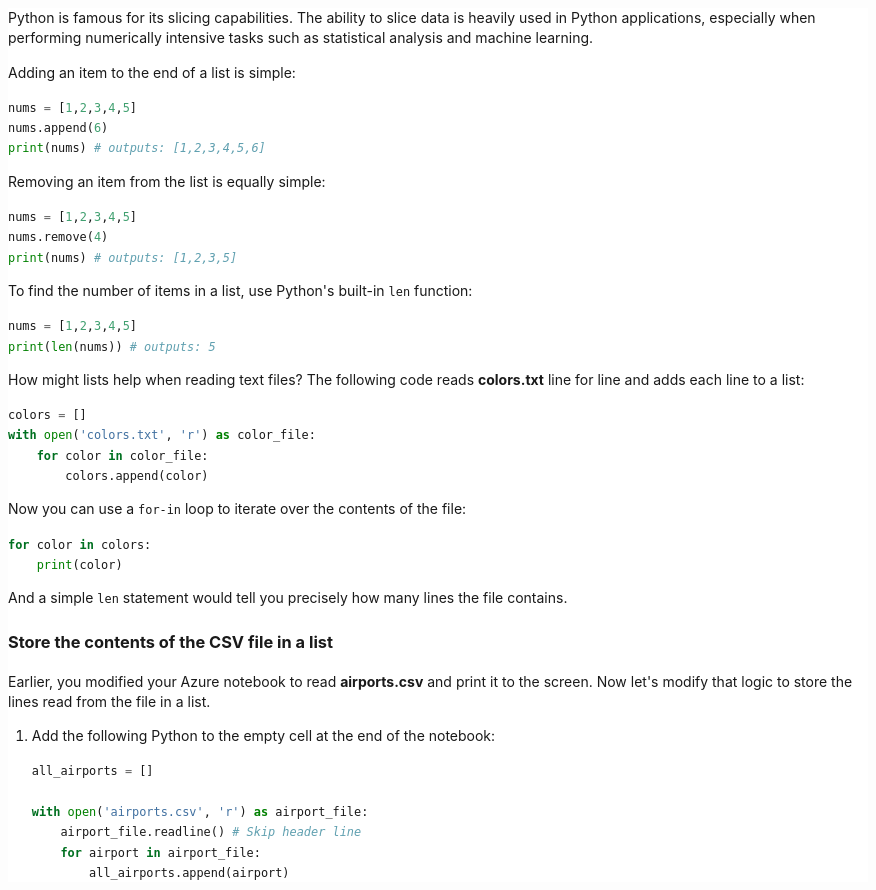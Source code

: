 Python is famous for its slicing capabilities. The ability to slice data is heavily used in Python applications, especially when performing numerically intensive tasks such as statistical analysis and machine learning.

Adding an item to the end of a list is simple:

```python
nums = [1,2,3,4,5]
nums.append(6)
print(nums) # outputs: [1,2,3,4,5,6]
```

Removing an item from the list is equally simple:

```python
nums = [1,2,3,4,5]
nums.remove(4)
print(nums) # outputs: [1,2,3,5]
```

To find the number of items in a list, use Python's built-in `len` function:

```python
nums = [1,2,3,4,5]
print(len(nums)) # outputs: 5
```

How might lists help when reading text files? The following code reads **colors.txt** line for line and adds each line to a list:

```python
colors = []
with open('colors.txt', 'r') as color_file:
    for color in color_file:
        colors.append(color)
```

Now you can use a `for-in` loop to iterate over the contents of the file:

```python
for color in colors:
    print(color)
```

And a simple `len` statement would tell you precisely how many lines the file contains.

### Store the contents of the CSV file in a list

Earlier, you modified your Azure notebook to read **airports.csv** and print it to the screen. Now let's modify that logic to store the lines read from the file in a list.

1. Add the following Python to the empty cell at the end of the notebook:

	```python
	all_airports = []

	with open('airports.csv', 'r') as airport_file:
	    airport_file.readline() # Skip header line
	    for airport in airport_file:
	        all_airports.append(airport)
